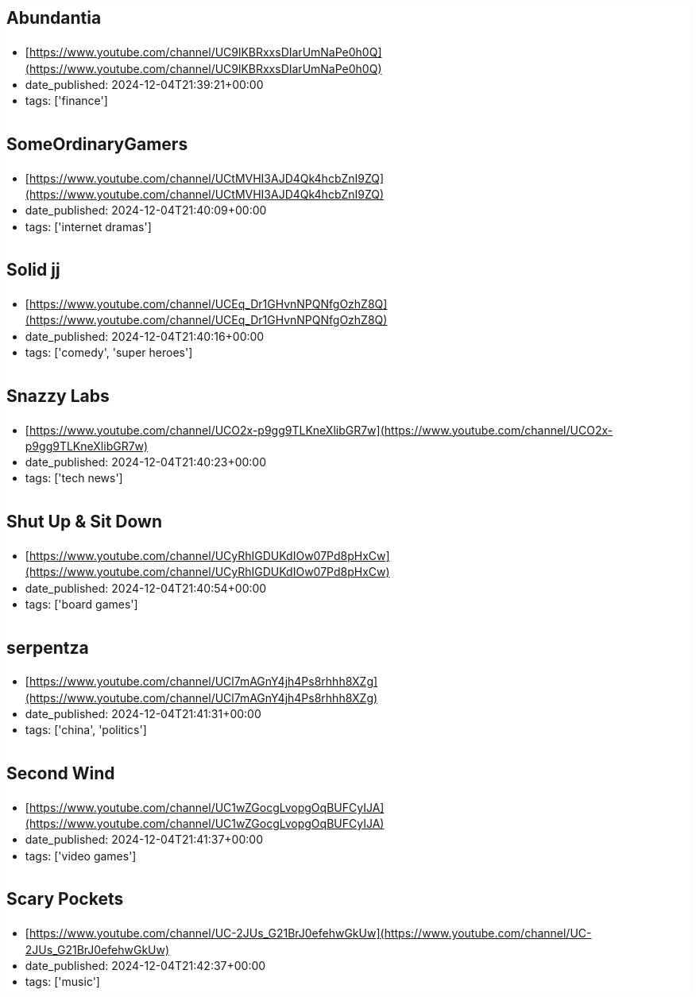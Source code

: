  ## Abundantia
 - [https://www.youtube.com/channel/UC9lKBRxxsDIarUmNaPe0h0Q](https://www.youtube.com/channel/UC9lKBRxxsDIarUmNaPe0h0Q)
 - date_published: 2024-12-04T21:39:21+00:00
 - tags: ['finance']

 ## SomeOrdinaryGamers
 - [https://www.youtube.com/channel/UCtMVHI3AJD4Qk4hcbZnI9ZQ](https://www.youtube.com/channel/UCtMVHI3AJD4Qk4hcbZnI9ZQ)
 - date_published: 2024-12-04T21:40:09+00:00
 - tags: ['internet dramas']

 ## Solid jj
 - [https://www.youtube.com/channel/UCEq_Dr1GHvnNPQNfgOzhZ8Q](https://www.youtube.com/channel/UCEq_Dr1GHvnNPQNfgOzhZ8Q)
 - date_published: 2024-12-04T21:40:16+00:00
 - tags: ['comedy', 'super heroes']

 ## Snazzy Labs
 - [https://www.youtube.com/channel/UCO2x-p9gg9TLKneXlibGR7w](https://www.youtube.com/channel/UCO2x-p9gg9TLKneXlibGR7w)
 - date_published: 2024-12-04T21:40:23+00:00
 - tags: ['tech news']

 ## Shut Up & Sit Down
 - [https://www.youtube.com/channel/UCyRhIGDUKdIOw07Pd8pHxCw](https://www.youtube.com/channel/UCyRhIGDUKdIOw07Pd8pHxCw)
 - date_published: 2024-12-04T21:40:54+00:00
 - tags: ['board games']

 ## serpentza
 - [https://www.youtube.com/channel/UCl7mAGnY4jh4Ps8rhhh8XZg](https://www.youtube.com/channel/UCl7mAGnY4jh4Ps8rhhh8XZg)
 - date_published: 2024-12-04T21:41:31+00:00
 - tags: ['china', 'politics']

 ## Second Wind
 - [https://www.youtube.com/channel/UC1wZGocgLvopgOqBUFCyIJA](https://www.youtube.com/channel/UC1wZGocgLvopgOqBUFCyIJA)
 - date_published: 2024-12-04T21:41:37+00:00
 - tags: ['video games']

 ## Scary Pockets
 - [https://www.youtube.com/channel/UC-2JUs_G21BrJ0efehwGkUw](https://www.youtube.com/channel/UC-2JUs_G21BrJ0efehwGkUw)
 - date_published: 2024-12-04T21:42:37+00:00
 - tags: ['music']
